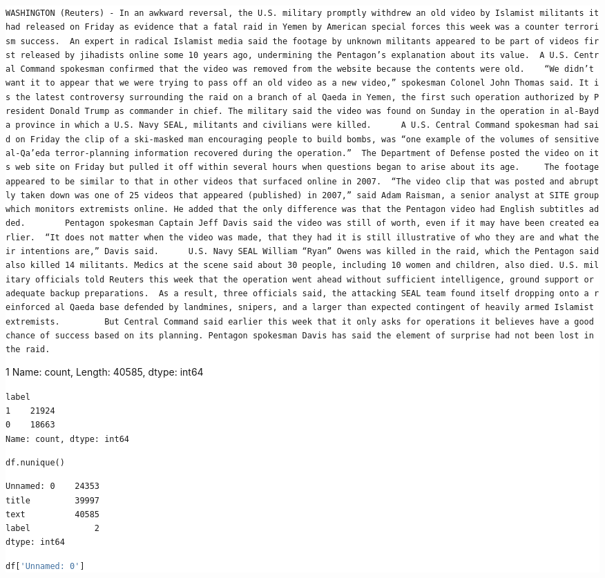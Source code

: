     WASHINGTON (Reuters) - In an awkward reversal, the U.S. military promptly withdrew an old video by Islamist militants it had released on Friday as evidence that a fatal raid in Yemen by American special forces this week was a counter terrorism success.  An expert in radical Islamist media said the footage by unknown militants appeared to be part of videos first released by jihadists online some 10 years ago, undermining the Pentagon’s explanation about its value.  A U.S. Central Command spokesman confirmed that the video was removed from the website because the contents were old.    “We didn’t want it to appear that we were trying to pass off an old video as a new video,” spokesman Colonel John Thomas said. It is the latest controversy surrounding the raid on a branch of al Qaeda in Yemen, the first such operation authorized by President Donald Trump as commander in chief. The military said the video was found on Sunday in the operation in al-Bayda province in which a U.S. Navy SEAL, militants and civilians were killed.      A U.S. Central Command spokesman had said on Friday the clip of a ski-masked man encouraging people to build bombs, was “one example of the volumes of sensitive al-Qa’eda terror-planning information recovered during the operation.”  The Department of Defense posted the video on its web site on Friday but pulled it off within several hours when questions began to arise about its age.     The footage appeared to be similar to that in other videos that surfaced online in 2007.  “The video clip that was posted and abruptly taken down was one of 25 videos that appeared (published) in 2007,” said Adam Raisman, a senior analyst at SITE group which monitors extremists online. He added that the only difference was that the Pentagon video had English subtitles added.        Pentagon spokesman Captain Jeff Davis said the video was still of worth, even if it may have been created earlier.  “It does not matter when the video was made, that they had it is still illustrative of who they are and what their intentions are,” Davis said.      U.S. Navy SEAL William “Ryan” Owens was killed in the raid, which the Pentagon said also killed 14 militants. Medics at the scene said about 30 people, including 10 women and children, also died. U.S. military officials told Reuters this week that the operation went ahead without sufficient intelligence, ground support or adequate backup preparations.  As a result, three officials said, the attacking SEAL team found itself dropping onto a reinforced al Qaeda base defended by landmines, snipers, and a larger than expected contingent of heavily armed Islamist extremists.         But Central Command said earlier this week that it only asks for operations it believes have a good chance of success based on its planning. Pentagon spokesman Davis has said the element of surprise had not been lost in the raid.
1
    Name: count, Length: 40585, dtype: int64
    
    label
    1    21924
    0    18663
    Name: count, dtype: int64
    



```python
df.nunique()
```




    Unnamed: 0    24353
    title         39997
    text          40585
    label             2
    dtype: int64




```python
df['Unnamed: 0']
```
